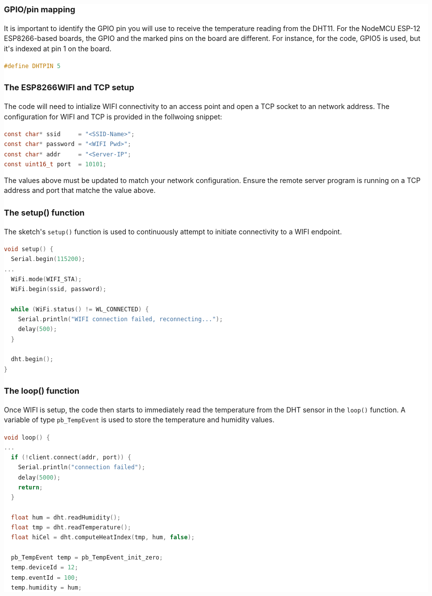 ### GPIO/pin mapping
It is important to identify the GPIO pin you will use to receive the temperature reading from the DHT11.  For the NodeMCU ESP-12 ESP8266-based boards, the GPIO and the marked pins on the board are different.  For instance, for the code, GPIO5 is used, but it's indexed at pin 1 on the board.

```c
#define DHTPIN 5    
```

### The ESP8266WIFI and TCP setup
The code will need to intialize WIFI connectivity to an access point and open a TCP socket to an network address. The configuration for WIFI and TCP is provided in the follwoing snippet:

```c
const char* ssid     = "<SSID-Name>";
const char* password = "<WIFI Pwd>";
const char* addr     = "<Server-IP";
const uint16_t port  = 10101;
```

The values above must be updated to match your network configuration.  Ensure the remote server program is running on a TCP address and port that matche the value above.


### The setup() function
The sketch's `setup()` function is used to continuously attempt to initiate connectivity to a WIFI endpoint.

```c 
void setup() {
  Serial.begin(115200);
...
  WiFi.mode(WIFI_STA);
  WiFi.begin(ssid, password);

  while (WiFi.status() != WL_CONNECTED) {
    Serial.println("WIFI connection failed, reconnecting...");
    delay(500);
  }

  dht.begin();
}
```

### The loop() function
Once WIFI is setup, the code then starts to immediately read the temperature from the DHT sensor in the `loop()` function.  A variable of type `pb_TempEvent` is used to store the temperature and humidity values.

```c
void loop() {
...
  if (!client.connect(addr, port)) {
    Serial.println("connection failed");
    delay(5000);
    return;
  }
  
  float hum = dht.readHumidity();
  float tmp = dht.readTemperature();
  float hiCel = dht.computeHeatIndex(tmp, hum, false);
    
  pb_TempEvent temp = pb_TempEvent_init_zero;
  temp.deviceId = 12;
  temp.eventId = 100;
  temp.humidity = hum;
```